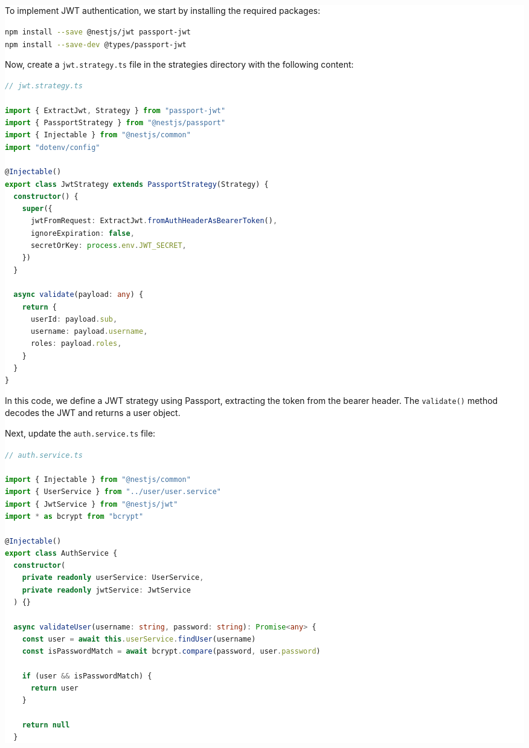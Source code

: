 To implement JWT authentication, we start by installing the required packages:

```bash
npm install --save @nestjs/jwt passport-jwt
npm install --save-dev @types/passport-jwt
```

Now, create a `jwt.strategy.ts` file in the strategies directory with the following content:

```typescript
// jwt.strategy.ts

import { ExtractJwt, Strategy } from "passport-jwt"
import { PassportStrategy } from "@nestjs/passport"
import { Injectable } from "@nestjs/common"
import "dotenv/config"

@Injectable()
export class JwtStrategy extends PassportStrategy(Strategy) {
  constructor() {
    super({
      jwtFromRequest: ExtractJwt.fromAuthHeaderAsBearerToken(),
      ignoreExpiration: false,
      secretOrKey: process.env.JWT_SECRET,
    })
  }

  async validate(payload: any) {
    return {
      userId: payload.sub,
      username: payload.username,
      roles: payload.roles,
    }
  }
}
```

In this code, we define a JWT strategy using Passport, extracting the token from the bearer header. The `validate()` method decodes the JWT and returns a user object.

Next, update the `auth.service.ts` file:

```typescript
// auth.service.ts

import { Injectable } from "@nestjs/common"
import { UserService } from "../user/user.service"
import { JwtService } from "@nestjs/jwt"
import * as bcrypt from "bcrypt"

@Injectable()
export class AuthService {
  constructor(
    private readonly userService: UserService,
    private readonly jwtService: JwtService
  ) {}

  async validateUser(username: string, password: string): Promise<any> {
    const user = await this.userService.findUser(username)
    const isPasswordMatch = await bcrypt.compare(password, user.password)

    if (user && isPasswordMatch) {
      return user
    }

    return null
  }
```